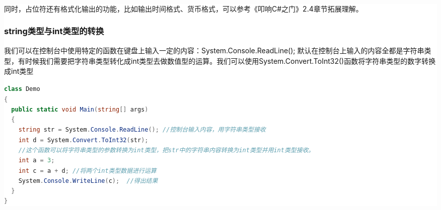 同时，占位符还有格式化输出的功能，比如输出时间格式、货币格式，可以参考《叩响C#之门》2.4章节拓展理解。

### string类型与int类型的转换

我们可以在控制台中使用特定的函数在键盘上输入一定的内容：System.Console.ReadLine();
默认在控制台上输入的内容全都是字符串类型，有时候我们需要把字符串类型转化成int类型去做数值型的运算。我们可以使用System.Convert.ToInt32()函数将字符串类型的数字转换成int类型

```C#
class Demo
{
  public static void Main(string[] args)
  {
	string str = System.Console.ReadLine(); //控制台输入内容，用字符串类型接收
	int d = System.Convert.ToInt32(str);
	//这个函数可以将字符串类型的参数转换为int类型，把str中的字符串内容转换为int类型并用int类型接收。
	int a = 3;
	int c = a + d; //将两个int类型数据进行运算
	System.Console.WriteLine(c);  //得出结果
  }
}
```


